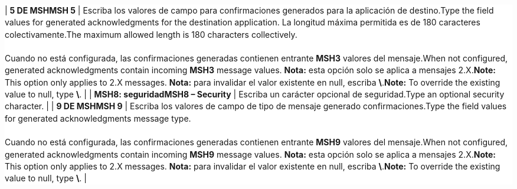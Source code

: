 |                          <span data-ttu-id="904e7-156">**5 DE MSH**</span><span class="sxs-lookup"><span data-stu-id="904e7-156">**MSH 5**</span></span>                           |                                                                                                                                                                                                                                                    <span data-ttu-id="904e7-157">Escriba los valores de campo para confirmaciones generados para la aplicación de destino.</span><span class="sxs-lookup"><span data-stu-id="904e7-157">Type the field values for generated acknowledgments for the destination application.</span></span> <span data-ttu-id="904e7-158">La longitud máxima permitida es de 180 caracteres colectivamente.</span><span class="sxs-lookup"><span data-stu-id="904e7-158">The maximum allowed length is 180 characters collectively.</span></span><br /><br /> <span data-ttu-id="904e7-159">Cuando no está configurada, las confirmaciones generadas contienen entrante **MSH3** valores del mensaje.</span><span class="sxs-lookup"><span data-stu-id="904e7-159">When not configured, generated acknowledgments contain incoming **MSH3** message values.</span></span> <span data-ttu-id="904e7-160">**Nota:** esta opción solo se aplica a mensajes 2.X.</span><span class="sxs-lookup"><span data-stu-id="904e7-160">**Note:**  This option only applies to 2.X messages.</span></span> <span data-ttu-id="904e7-161">**Nota:** para invalidar el valor existente en null, escriba **\\**.</span><span class="sxs-lookup"><span data-stu-id="904e7-161">**Note:**  To override the existing value to null, type **\\**.</span></span>                                                                                                                                                                                                                                                    |
|                     <span data-ttu-id="904e7-162">**MSH8: seguridad**</span><span class="sxs-lookup"><span data-stu-id="904e7-162">**MSH8 – Security**</span></span>                      |                                                                                                                                                                                                                                                                                                                                                                                                                      <span data-ttu-id="904e7-163">Escriba un carácter opcional de seguridad.</span><span class="sxs-lookup"><span data-stu-id="904e7-163">Type an optional security character.</span></span>                                                                                                                                                                                                                                                                                                                                                                                                                       |
|                          <span data-ttu-id="904e7-164">**9 DE MSH**</span><span class="sxs-lookup"><span data-stu-id="904e7-164">**MSH 9**</span></span>                           |                                                                                                                                                                                                                                                                                           <span data-ttu-id="904e7-165">Escriba los valores de campo de tipo de mensaje generado confirmaciones.</span><span class="sxs-lookup"><span data-stu-id="904e7-165">Type the field values for generated acknowledgments message type.</span></span><br /><br /> <span data-ttu-id="904e7-166">Cuando no está configurada, las confirmaciones generadas contienen entrante **MSH9** valores del mensaje.</span><span class="sxs-lookup"><span data-stu-id="904e7-166">When not configured, generated acknowledgments contain incoming **MSH9** message values.</span></span> <span data-ttu-id="904e7-167">**Nota:** esta opción solo se aplica a mensajes 2.X.</span><span class="sxs-lookup"><span data-stu-id="904e7-167">**Note:**  This option only applies to 2.X messages.</span></span> <span data-ttu-id="904e7-168">**Nota:** para invalidar el valor existente en null, escriba **\\**.</span><span class="sxs-lookup"><span data-stu-id="904e7-168">**Note:**  To override the existing value to null, type **\\**.</span></span>                                                                                                                                                                                                                                                                                           |